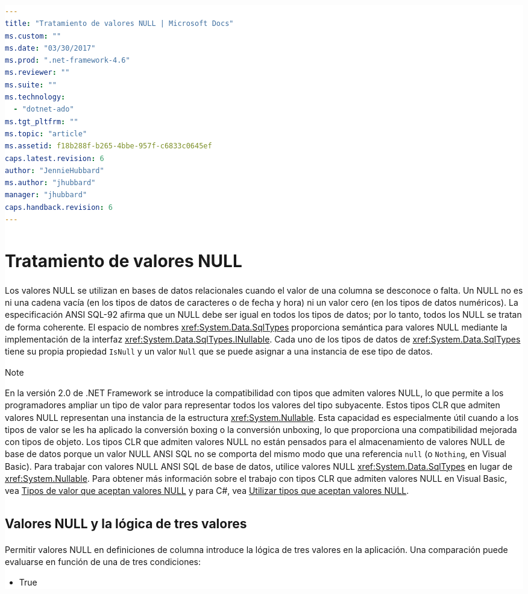 ```yaml
---
title: "Tratamiento de valores NULL | Microsoft Docs"
ms.custom: ""
ms.date: "03/30/2017"
ms.prod: ".net-framework-4.6"
ms.reviewer: ""
ms.suite: ""
ms.technology: 
  - "dotnet-ado"
ms.tgt_pltfrm: ""
ms.topic: "article"
ms.assetid: f18b288f-b265-4bbe-957f-c6833c0645ef
caps.latest.revision: 6
author: "JennieHubbard"
ms.author: "jhubbard"
manager: "jhubbard"
caps.handback.revision: 6
---
```

# Tratamiento de valores NULL
Los valores NULL se utilizan en bases de datos relacionales cuando el valor de una columna se desconoce o falta.  Un NULL no es ni una cadena vacía \(en los tipos de datos de caracteres o de fecha y hora\) ni un valor cero \(en los tipos de datos numéricos\).  La especificación ANSI SQL\-92 afirma que un NULL debe ser igual en todos los tipos de datos; por lo tanto, todos los NULL se tratan de forma coherente.  El espacio de nombres <xref:System.Data.SqlTypes> proporciona semántica para valores NULL mediante la implementación de la interfaz <xref:System.Data.SqlTypes.INullable>.  Cada uno de los tipos de datos de <xref:System.Data.SqlTypes> tiene su propia propiedad  `IsNull` y un valor `Null` que se puede asignar a una instancia de ese tipo de datos.  
  
> [!NOTE]
>  En la versión 2.0 de .NET Framework se introduce la compatibilidad con tipos que admiten valores NULL, lo que permite a los programadores ampliar un tipo de valor para representar todos los valores del tipo subyacente.  Estos tipos CLR que admiten valores NULL representan una instancia de la estructura <xref:System.Nullable>.  Esta capacidad es especialmente útil cuando a los tipos de valor se les ha aplicado la conversión boxing o la conversión unboxing, lo que proporciona una compatibilidad mejorada con tipos de objeto.  Los tipos CLR que admiten valores NULL no están pensados para el almacenamiento de valores NULL de base de datos porque un valor NULL ANSI SQL no se comporta del mismo modo que una referencia `null` \(o `Nothing`, en Visual Basic\).  Para trabajar con valores NULL ANSI SQL de base de datos, utilice valores NULL <xref:System.Data.SqlTypes> en lugar de <xref:System.Nullable>.  Para obtener más información sobre el trabajo con tipos CLR que admiten valores NULL en Visual Basic, vea [Tipos de valor que aceptan valores NULL](../Topic/Nullable%20Value%20Types%20\(Visual%20Basic\).md) y para C\#, vea [Utilizar tipos que aceptan valores NULL](../Topic/Using%20Nullable%20Types%20\(C%23%20Programming%20Guide\).md).  
  
## Valores NULL y la lógica de tres valores  
 Permitir valores NULL en definiciones de columna introduce la lógica de tres valores en la aplicación.  Una comparación puede evaluarse en función de una de tres condiciones:  
  
-   True  
  